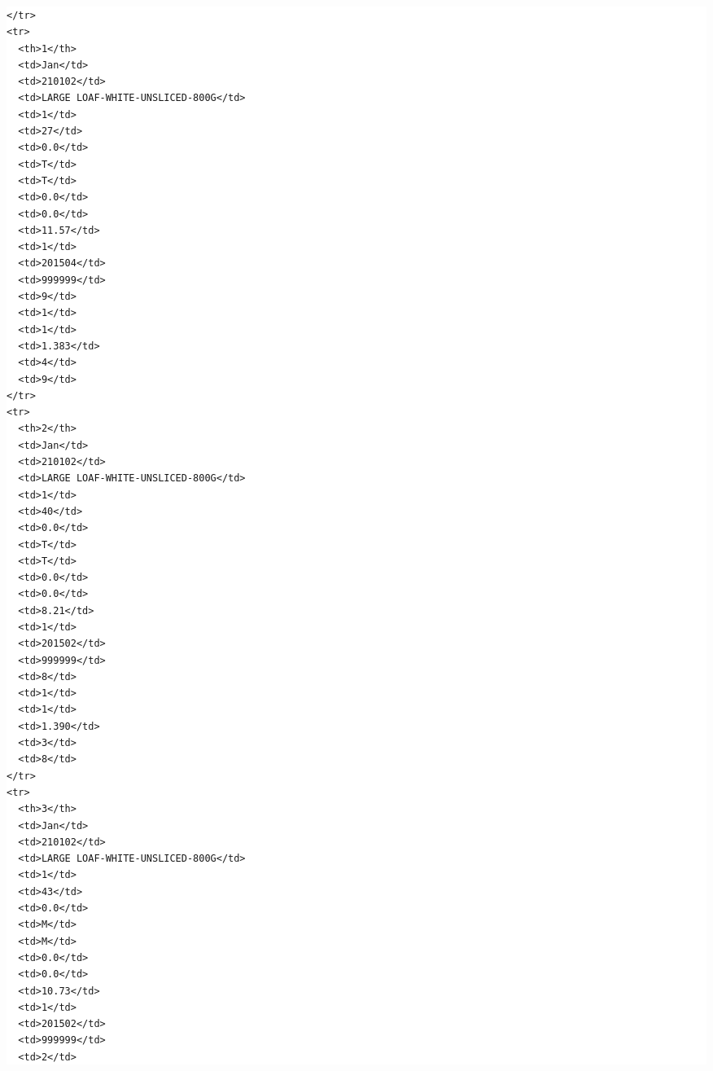     </tr>
    <tr>
      <th>1</th>
      <td>Jan</td>
      <td>210102</td>
      <td>LARGE LOAF-WHITE-UNSLICED-800G</td>
      <td>1</td>
      <td>27</td>
      <td>0.0</td>
      <td>T</td>
      <td>T</td>
      <td>0.0</td>
      <td>0.0</td>
      <td>11.57</td>
      <td>1</td>
      <td>201504</td>
      <td>999999</td>
      <td>9</td>
      <td>1</td>
      <td>1</td>
      <td>1.383</td>
      <td>4</td>
      <td>9</td>
    </tr>
    <tr>
      <th>2</th>
      <td>Jan</td>
      <td>210102</td>
      <td>LARGE LOAF-WHITE-UNSLICED-800G</td>
      <td>1</td>
      <td>40</td>
      <td>0.0</td>
      <td>T</td>
      <td>T</td>
      <td>0.0</td>
      <td>0.0</td>
      <td>8.21</td>
      <td>1</td>
      <td>201502</td>
      <td>999999</td>
      <td>8</td>
      <td>1</td>
      <td>1</td>
      <td>1.390</td>
      <td>3</td>
      <td>8</td>
    </tr>
    <tr>
      <th>3</th>
      <td>Jan</td>
      <td>210102</td>
      <td>LARGE LOAF-WHITE-UNSLICED-800G</td>
      <td>1</td>
      <td>43</td>
      <td>0.0</td>
      <td>M</td>
      <td>M</td>
      <td>0.0</td>
      <td>0.0</td>
      <td>10.73</td>
      <td>1</td>
      <td>201502</td>
      <td>999999</td>
      <td>2</td>